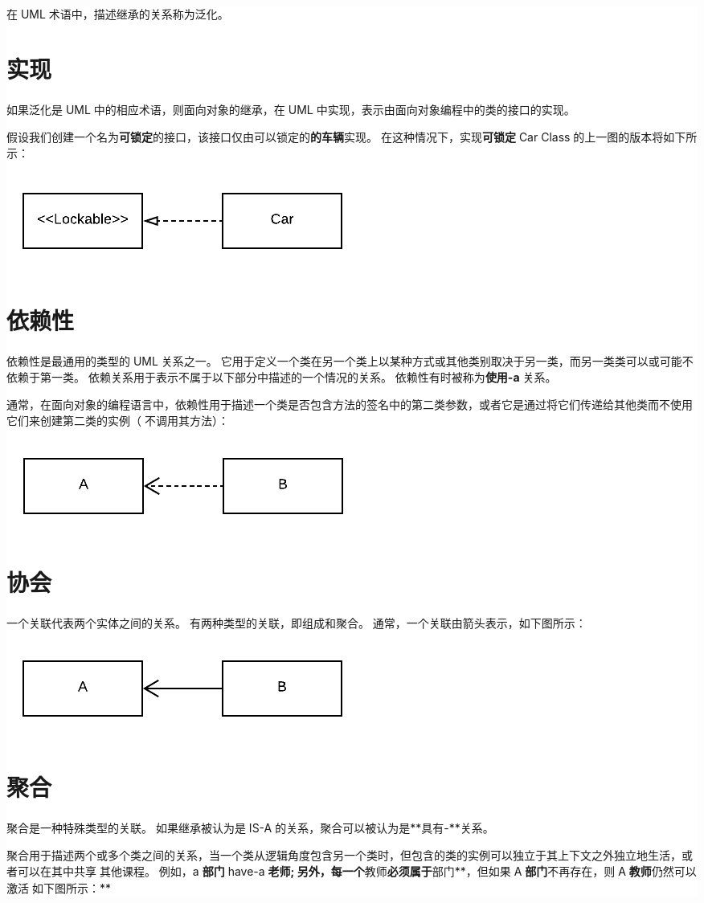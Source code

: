 在 UML 术语中，描述继承的关系称为泛化。

# 实现

如果泛化是 UML 中的相应术语，则面向对象的继承，在 UML 中实现，表示由面向对象编程中的类的接口的实现。

假设我们创建一个名为**可锁定**的接口，该接口仅由可以锁定的**的车辆**实现。 在这种情况下，实现**可锁定** Car Class 的上一图的版本将如下所示：

![](img/a5bc9f3e-fbe5-451f-98a6-8d9ea4b4da02.png)

# 依赖性

依赖性是最通用的类​​型的 UML 关系之一。 它用于定义一个类在另一个类上以某种方式或其他类别取决于另一类，而另一类类可以或可能不依赖于第一类。 依赖关系用于表示不属于以下部分中描述的一个情况的关系。 依赖性有时被称为**使用-a** 关系。

通常，在面向对象的编程语言中，依赖性用于描述一个类是否包含方法的签名中的第二类参数，或者它是通过将它们传递给其他类而不使用它们来创建第二类的实例（ 不调用其方法）：

![](img/97a1ab93-81da-4488-93bd-14e843198581.png)

# 协会

一个关联代表两个实体之间的关系。 有两种类型的关联，即组成和聚合。 通常，一个关联由箭头表示，如下图所示：

![](img/80357f18-8480-4a90-ac71-d11e3d0a00f8.png)

# 聚合

聚合是一种特殊类型的关联。 如果继承被认为是 IS-A 的关系，聚合可以被认为是**具有-**关系。

聚合用于描述两个或多个类之间的关系，当一个类从逻辑角度包含另一个类时，但包含的类的实例可以独立于其上下文之外独立地生活，或者可以在其中共享 其他课程。 例如，a **部门** have-a **老师; 另外，每一个**教师**必须属于**部门**，但如果 A **部门**不再存在，则 A **教师**仍然可以激活 如下图所示：**

